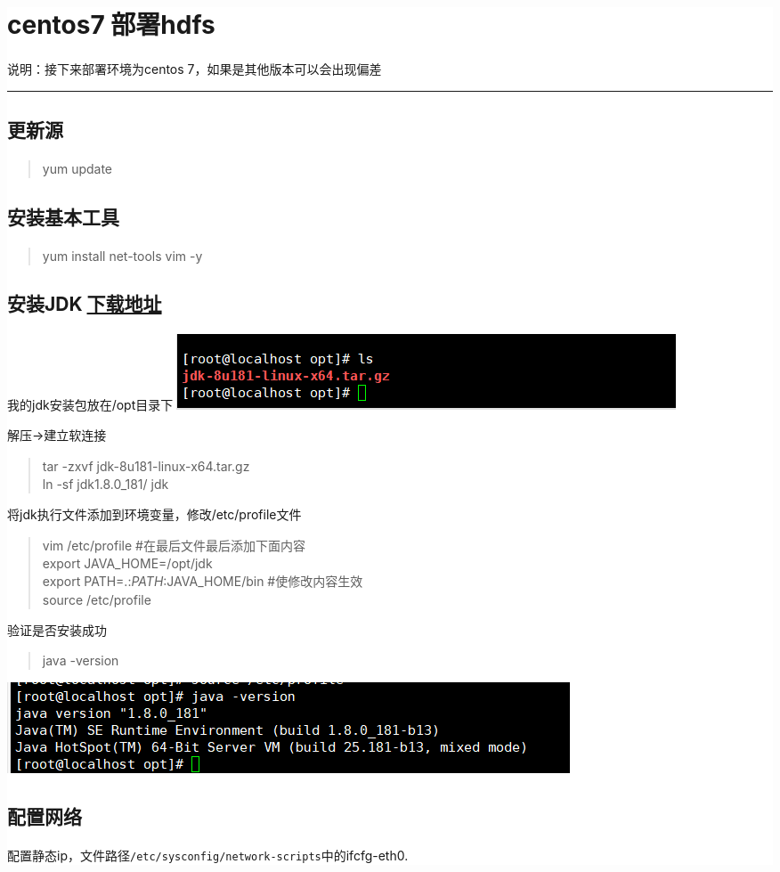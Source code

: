 # centos7 部署hdfs
说明：接下来部署环境为centos 7，如果是其他版本可以会出现偏差
***
## 更新源
> yum update

## 安装基本工具
> yum install net-tools vim -y

## 安装JDK  [下载地址](https://www.oracle.com/technetwork/java/javase/downloads/java-archive-javase8-2177648.html)
我的jdk安装包放在/opt目录下
![jdkpplace](./image/hdfs_jdk.jpg)

解压->建立软连接
> tar -zxvf jdk-8u181-linux-x64.tar.gz<br>
> ln -sf jdk1.8.0_181/ jdk

将jdk执行文件添加到环境变量，修改/etc/profile文件
> vim /etc/profile
> \#在最后文件最后添加下面内容<br> 
> export JAVA_HOME=/opt/jdk<br>
> export PATH=.:$PATH:$JAVA_HOME/bin
>\#使修改内容生效<br>
> source /etc/profile

验证是否安装成功
> java -version

![confige](./image/confige_jdk.jpg)

## 配置网络
配置静态ip，文件路径`/etc/sysconfig/network-scripts`中的ifcfg-eth0.
